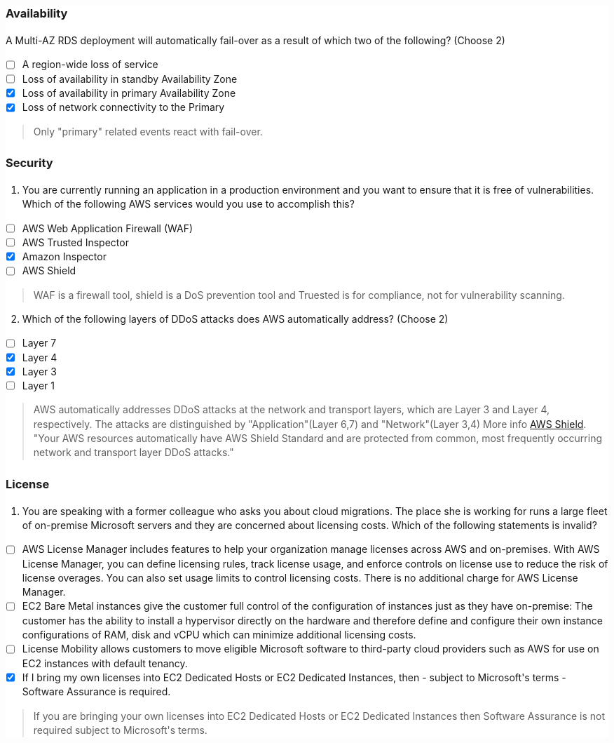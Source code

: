 ### Availability

A Multi-AZ RDS deployment will automatically fail-over as a result of which two of the following? (Choose 2)
* [ ] A region-wide loss of service
* [ ] Loss of availability in standby Availability Zone
* [x] Loss of availability in primary Availability Zone
* [x] Loss of network connectivity to the Primary
> Only "primary" related events react with fail-over.

### Security

1) You are currently running an application in a production environment and you want to ensure that it is free of vulnerabilities. Which of the following AWS services would you use to accomplish this?
* [ ] AWS Web Application Firewall (WAF)
* [ ] AWS Trusted Inspector
* [x] Amazon Inspector
* [ ] AWS Shield
> WAF is a firewall tool, shield is a DoS prevention tool and Truested is for compliance, not for vulnerability scanning.

2) Which of the following layers of DDoS attacks does AWS automatically address? (Choose 2)
* [ ] Layer 7
* [x] Layer 4
* [x] Layer 3
* [ ] Layer 1
> AWS automatically addresses DDoS attacks at the network and transport layers, which are Layer 3 and Layer 4, respectively.
> The attacks are distinguished by "Application"(Layer 6,7) and "Network"(Layer 3,4)
> More info [AWS Shield](https://aws.amazon.com/shield/ddos-attack-protection/). "Your AWS resources automatically have AWS Shield Standard and are protected from common, most frequently occurring network and transport layer DDoS attacks."

### License

1) You are speaking with a former colleague who asks you about cloud migrations. The place she is working for runs a large fleet of on-premise Microsoft servers and they are concerned about licensing costs. Which of the following statements is invalid?
* [ ] AWS License Manager includes features to help your organization manage licenses across AWS and on-premises. With AWS License Manager, you can define licensing rules, track license usage, and enforce controls on license use to reduce the risk of license overages. You can also set usage limits to control licensing costs. There is no additional charge for AWS License Manager.
* [ ] EC2 Bare Metal instances give the customer full control of the configuration of instances just as they have on-premise: The customer has the ability to install a hypervisor directly on the hardware and therefore define and configure their own instance configurations of RAM, disk and vCPU which can minimize additional licensing costs.
* [ ] License Mobility allows customers to move eligible Microsoft software to third-party cloud providers such as AWS for use on EC2 instances with default tenancy.
* [x] If I bring my own licenses into EC2 Dedicated Hosts or EC2 Dedicated Instances, then - subject to Microsoft's terms - Software Assurance is required.
> If you are bringing your own licenses into EC2 Dedicated Hosts or EC2 Dedicated Instances then Software Assurance is not required subject to Microsoft's terms.
